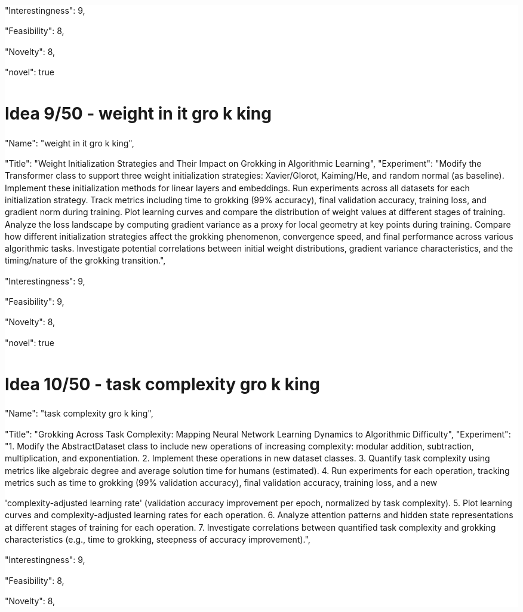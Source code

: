  "Interestingness": 9,

 "Feasibility": 8,

 "Novelty": 8,

 "novel": true  

# Idea 9/50 -  weight in it gro k king  

"Name": "weight in it gro k king",

 "Title": "Weight Initialization Strategies and Their Impact on Grokking in Algorithmic Learning", "Experiment": "Modify the Transformer class to support three weight initialization strategies: Xavier/Glorot, Kaiming/He, and random normal (as baseline). Implement these initialization methods for linear layers and embeddings. Run experiments across all datasets for each initialization strategy. Track metrics including time to grokking (99% accuracy), final validation accuracy, training loss, and gradient norm during training. Plot learning curves and compare the distribution of weight values at different stages of training. Analyze the loss landscape by computing gradient variance as a proxy for local geometry at key points during training. Compare how different initialization strategies affect the grokking phenomenon, convergence speed, and final performance across various algorithmic tasks. Investigate potential correlations between initial weight distributions, gradient variance characteristics, and the timing/nature of the grokking transition.",

 "Interestingness": 9,

 "Feasibility": 9,

 "Novelty": 8,

 "novel": true  

# Idea 10/50 -  task complexity gro k king  

"Name": "task complexity gro k king",

 "Title": "Grokking Across Task Complexity: Mapping Neural Network Learning Dynamics to Algorithmic Difficulty", "Experiment": "1. Modify the AbstractDataset class to include new operations of increasing complexity: modular addition, subtraction, multiplication, and exponentiation. 2. Implement these operations in new dataset classes. 3. Quantify task complexity using metrics like algebraic degree and average solution time for humans (estimated). 4. Run experiments for each operation, tracking metrics such as time to grokking (99% validation accuracy), final validation accuracy, training loss, and a new  

'complexity-adjusted learning rate' (validation accuracy improvement per epoch, normalized by task complexity). 5. Plot learning curves and complexity-adjusted learning rates for each operation. 6. Analyze attention patterns and hidden state representations at different stages of training for each operation. 7. Investigate correlations between quantified task complexity and grokking characteristics (e.g., time to grokking, steepness of accuracy improvement).",

 "Interestingness": 9,

 "Feasibility": 8,

 "Novelty": 8,
